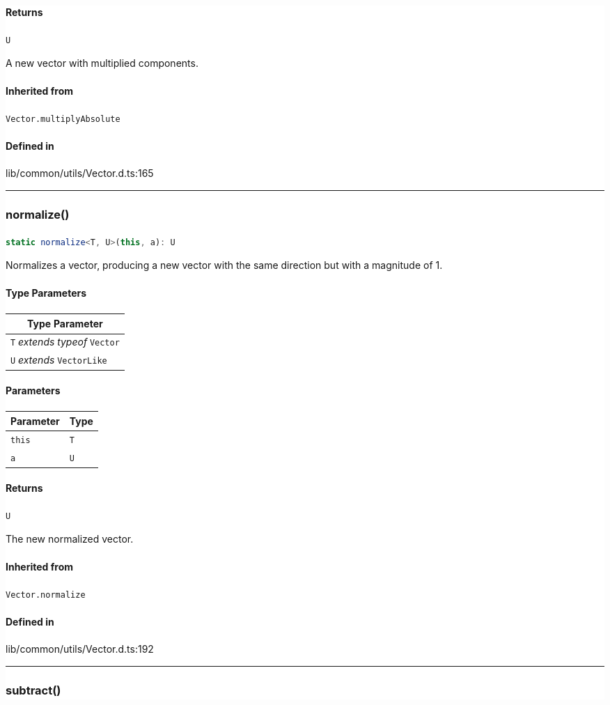 #### Returns

`U`

A new vector with multiplied components.

#### Inherited from

`Vector.multiplyAbsolute`

#### Defined in

lib/common/utils/Vector.d.ts:165

***

### normalize()

```ts
static normalize<T, U>(this, a): U
```

Normalizes a vector, producing a new vector with the same direction but with a magnitude of 1.

#### Type Parameters

| Type Parameter |
| ------ |
| `T` *extends* *typeof* `Vector` |
| `U` *extends* `VectorLike` |

#### Parameters

| Parameter | Type |
| ------ | ------ |
| `this` | `T` |
| `a` | `U` |

#### Returns

`U`

The new normalized vector.

#### Inherited from

`Vector.normalize`

#### Defined in

lib/common/utils/Vector.d.ts:192

***

### subtract()
